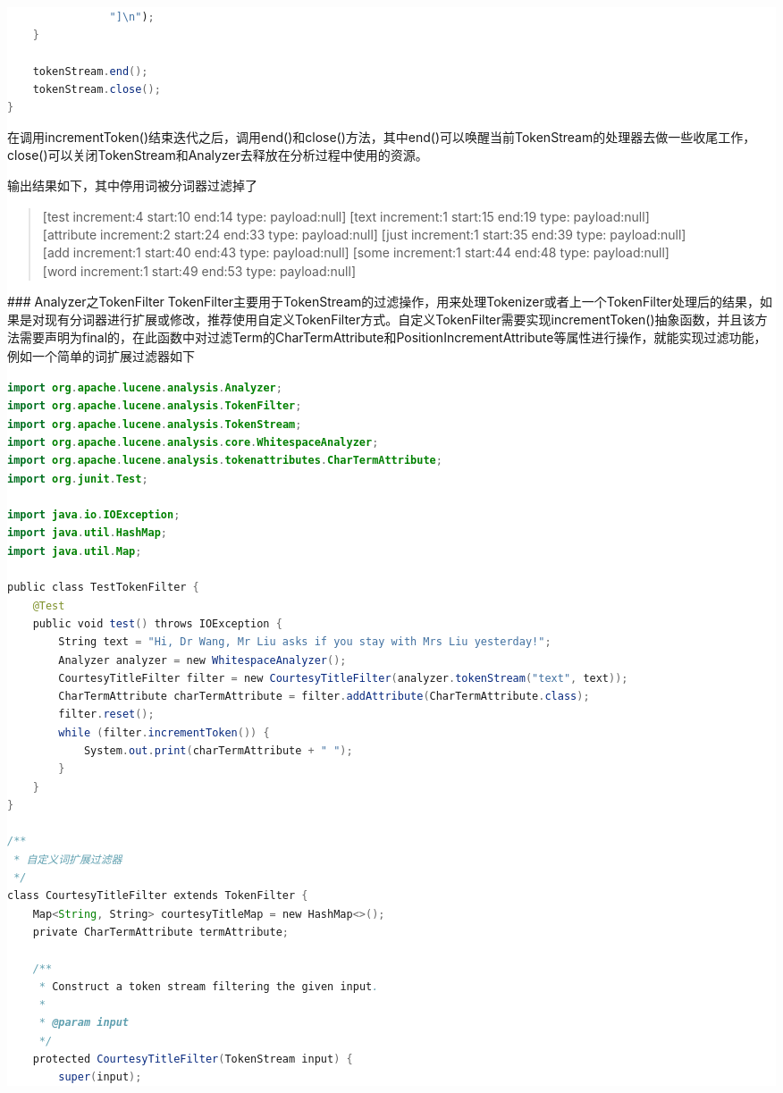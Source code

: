 ```java
                "]\n");
    }

    tokenStream.end();
    tokenStream.close();
}
```
在调用incrementToken()结束迭代之后，调用end()和close()方法，其中end()可以唤醒当前TokenStream的处理器去做一些收尾工作，close()可以关闭TokenStream和Analyzer去释放在分析过程中使用的资源。

输出结果如下，其中停用词被分词器过滤掉了
>[test increment:4 start:10 end:14 type:<ALPHANUM> payload:null]
[text increment:1 start:15 end:19 type:<ALPHANUM> payload:null]
[attribute increment:2 start:24 end:33 type:<ALPHANUM> payload:null]
[just increment:1 start:35 end:39 type:<ALPHANUM> payload:null]
[add increment:1 start:40 end:43 type:<ALPHANUM> payload:null]
[some increment:1 start:44 end:48 type:<ALPHANUM> payload:null]
[word increment:1 start:49 end:53 type:<ALPHANUM> payload:null]

### Analyzer之TokenFilter
TokenFilter主要用于TokenStream的过滤操作，用来处理Tokenizer或者上一个TokenFilter处理后的结果，如果是对现有分词器进行扩展或修改，推荐使用自定义TokenFilter方式。自定义TokenFilter需要实现incrementToken()抽象函数，并且该方法需要声明为final的，在此函数中对过滤Term的CharTermAttribute和PositionIncrementAttribute等属性进行操作，就能实现过滤功能，例如一个简单的词扩展过滤器如下
```java
import org.apache.lucene.analysis.Analyzer;
import org.apache.lucene.analysis.TokenFilter;
import org.apache.lucene.analysis.TokenStream;
import org.apache.lucene.analysis.core.WhitespaceAnalyzer;
import org.apache.lucene.analysis.tokenattributes.CharTermAttribute;
import org.junit.Test;

import java.io.IOException;
import java.util.HashMap;
import java.util.Map;

public class TestTokenFilter {
    @Test
    public void test() throws IOException {
        String text = "Hi, Dr Wang, Mr Liu asks if you stay with Mrs Liu yesterday!";
        Analyzer analyzer = new WhitespaceAnalyzer();
        CourtesyTitleFilter filter = new CourtesyTitleFilter(analyzer.tokenStream("text", text));
        CharTermAttribute charTermAttribute = filter.addAttribute(CharTermAttribute.class);
        filter.reset();
        while (filter.incrementToken()) {
            System.out.print(charTermAttribute + " ");
        }
    }
}

/**
 * 自定义词扩展过滤器
 */
class CourtesyTitleFilter extends TokenFilter {
    Map<String, String> courtesyTitleMap = new HashMap<>();
    private CharTermAttribute termAttribute;

    /**
     * Construct a token stream filtering the given input.
     *
     * @param input
     */
    protected CourtesyTitleFilter(TokenStream input) {
        super(input);
```